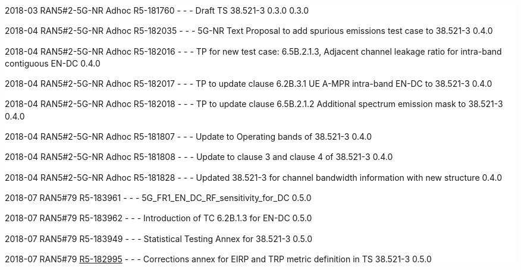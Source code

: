   2018-03          RAN5\#2-5G-NR Adhoc   R5-181760                                                                                               \-     \-    \-    Draft TS 38.521-3 0.3.0                                                                                                                                             0.3.0

  2018-04          RAN5\#2-5G-NR Adhoc   R5-182035                                                                                               \-     \-    \-    5G-NR Text Proposal to add spurious emissions test case to 38.521-3                                                                                                 0.4.0

  2018-04          RAN5\#2-5G-NR Adhoc   R5-182016                                                                                               \-     \-    \-    TP for new test case: 6.5B.2.1.3, Adjacent channel leakage ratio for intra-band contiguous EN-DC                                                                    0.4.0

  2018-04          RAN5\#2-5G-NR Adhoc   R5-182017                                                                                               \-     \-    \-    TP to update clause 6.2B.3.1 UE A-MPR intra-band EN-DC to 38.521-3                                                                                                  0.4.0

  2018-04          RAN5\#2-5G-NR Adhoc   R5-182018                                                                                               \-     \-    \-    TP to update clause 6.5B.2.1.2 Additional spectrum emission mask to 38.521-3                                                                                        0.4.0

  2018-04          RAN5\#2-5G-NR Adhoc   R5-181807                                                                                               \-     \-    \-    Update to Operating bands of 38.521-3                                                                                                                               0.4.0

  2018-04          RAN5\#2-5G-NR Adhoc   R5-181808                                                                                               \-     \-    \-    Update to clause 3 and clause 4 of 38.521-3                                                                                                                         0.4.0

  2018-04          RAN5\#2-5G-NR Adhoc   R5-181828                                                                                               \-     \-    \-    Updated 38.521-3 for channel bandwidth information with new structure                                                                                               0.4.0

  2018-07          RAN5\#79              R5-183961                                                                                               \-     \-    \-    5G\_FR1\_EN\_DC\_RF\_sensitivity\_for\_DC                                                                                                                           0.5.0

  2018-07          RAN5\#79              R5-183962                                                                                               \-     \-    \-    Introduction of TC 6.2B.1.3 for EN-DC                                                                                                                               0.5.0

  2018-07          RAN5\#79              R5-183949                                                                                               \-     \-    \-    Statistical Testing Annex for 38.521-3                                                                                                                              0.5.0

  2018-07          RAN5\#79              [R5-182995](http://www.3gpp.org/ftp/TSG_RAN/WG5_Test_ex-T1/TSGR5_79_Busan/Docs/R5-182995.zip)           \-     \-    \-    Corrections annex for EIRP and TRP metric definition in TS 38.521-3                                                                                                 0.5.0
